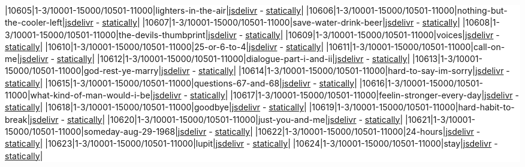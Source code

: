 |10605|1-3/10001-15000/10501-11000|lighters-in-the-air|[jsdelivr](https://cdn.jsdelivr.net/gh/dbchord/webp-c-1110x370_1-3/10001-15000/10501-11000/lighters-in-the-air.webp) - [statically](https://cdn.statically.io/gh/dbchord/webp-c-1110x370_1-3/img/10001-15000/10501-11000/lighters-in-the-air.webp)|
|10606|1-3/10001-15000/10501-11000|nothing-but-the-cooler-left|[jsdelivr](https://cdn.jsdelivr.net/gh/dbchord/webp-c-1110x370_1-3/10001-15000/10501-11000/nothing-but-the-cooler-left.webp) - [statically](https://cdn.statically.io/gh/dbchord/webp-c-1110x370_1-3/img/10001-15000/10501-11000/nothing-but-the-cooler-left.webp)|
|10607|1-3/10001-15000/10501-11000|save-water-drink-beer|[jsdelivr](https://cdn.jsdelivr.net/gh/dbchord/webp-c-1110x370_1-3/10001-15000/10501-11000/save-water-drink-beer.webp) - [statically](https://cdn.statically.io/gh/dbchord/webp-c-1110x370_1-3/img/10001-15000/10501-11000/save-water-drink-beer.webp)|
|10608|1-3/10001-15000/10501-11000|the-devils-thumbprint|[jsdelivr](https://cdn.jsdelivr.net/gh/dbchord/webp-c-1110x370_1-3/10001-15000/10501-11000/the-devils-thumbprint.webp) - [statically](https://cdn.statically.io/gh/dbchord/webp-c-1110x370_1-3/img/10001-15000/10501-11000/the-devils-thumbprint.webp)|
|10609|1-3/10001-15000/10501-11000|voices|[jsdelivr](https://cdn.jsdelivr.net/gh/dbchord/webp-c-1110x370_1-3/10001-15000/10501-11000/voices.webp) - [statically](https://cdn.statically.io/gh/dbchord/webp-c-1110x370_1-3/img/10001-15000/10501-11000/voices.webp)|
|10610|1-3/10001-15000/10501-11000|25-or-6-to-4|[jsdelivr](https://cdn.jsdelivr.net/gh/dbchord/webp-c-1110x370_1-3/10001-15000/10501-11000/25-or-6-to-4.webp) - [statically](https://cdn.statically.io/gh/dbchord/webp-c-1110x370_1-3/img/10001-15000/10501-11000/25-or-6-to-4.webp)|
|10611|1-3/10001-15000/10501-11000|call-on-me|[jsdelivr](https://cdn.jsdelivr.net/gh/dbchord/webp-c-1110x370_1-3/10001-15000/10501-11000/call-on-me.webp) - [statically](https://cdn.statically.io/gh/dbchord/webp-c-1110x370_1-3/img/10001-15000/10501-11000/call-on-me.webp)|
|10612|1-3/10001-15000/10501-11000|dialogue-part-i-and-ii|[jsdelivr](https://cdn.jsdelivr.net/gh/dbchord/webp-c-1110x370_1-3/10001-15000/10501-11000/dialogue-part-i-and-ii.webp) - [statically](https://cdn.statically.io/gh/dbchord/webp-c-1110x370_1-3/img/10001-15000/10501-11000/dialogue-part-i-and-ii.webp)|
|10613|1-3/10001-15000/10501-11000|god-rest-ye-marry|[jsdelivr](https://cdn.jsdelivr.net/gh/dbchord/webp-c-1110x370_1-3/10001-15000/10501-11000/god-rest-ye-marry.webp) - [statically](https://cdn.statically.io/gh/dbchord/webp-c-1110x370_1-3/img/10001-15000/10501-11000/god-rest-ye-marry.webp)|
|10614|1-3/10001-15000/10501-11000|hard-to-say-im-sorry|[jsdelivr](https://cdn.jsdelivr.net/gh/dbchord/webp-c-1110x370_1-3/10001-15000/10501-11000/hard-to-say-im-sorry.webp) - [statically](https://cdn.statically.io/gh/dbchord/webp-c-1110x370_1-3/img/10001-15000/10501-11000/hard-to-say-im-sorry.webp)|
|10615|1-3/10001-15000/10501-11000|questions-67-and-68|[jsdelivr](https://cdn.jsdelivr.net/gh/dbchord/webp-c-1110x370_1-3/10001-15000/10501-11000/questions-67-and-68.webp) - [statically](https://cdn.statically.io/gh/dbchord/webp-c-1110x370_1-3/img/10001-15000/10501-11000/questions-67-and-68.webp)|
|10616|1-3/10001-15000/10501-11000|what-kind-of-man-would-i-be|[jsdelivr](https://cdn.jsdelivr.net/gh/dbchord/webp-c-1110x370_1-3/10001-15000/10501-11000/what-kind-of-man-would-i-be.webp) - [statically](https://cdn.statically.io/gh/dbchord/webp-c-1110x370_1-3/img/10001-15000/10501-11000/what-kind-of-man-would-i-be.webp)|
|10617|1-3/10001-15000/10501-11000|feelin-stronger-every-day|[jsdelivr](https://cdn.jsdelivr.net/gh/dbchord/webp-c-1110x370_1-3/10001-15000/10501-11000/feelin-stronger-every-day.webp) - [statically](https://cdn.statically.io/gh/dbchord/webp-c-1110x370_1-3/img/10001-15000/10501-11000/feelin-stronger-every-day.webp)|
|10618|1-3/10001-15000/10501-11000|goodbye|[jsdelivr](https://cdn.jsdelivr.net/gh/dbchord/webp-c-1110x370_1-3/10001-15000/10501-11000/goodbye.webp) - [statically](https://cdn.statically.io/gh/dbchord/webp-c-1110x370_1-3/img/10001-15000/10501-11000/goodbye.webp)|
|10619|1-3/10001-15000/10501-11000|hard-habit-to-break|[jsdelivr](https://cdn.jsdelivr.net/gh/dbchord/webp-c-1110x370_1-3/10001-15000/10501-11000/hard-habit-to-break.webp) - [statically](https://cdn.statically.io/gh/dbchord/webp-c-1110x370_1-3/img/10001-15000/10501-11000/hard-habit-to-break.webp)|
|10620|1-3/10001-15000/10501-11000|just-you-and-me|[jsdelivr](https://cdn.jsdelivr.net/gh/dbchord/webp-c-1110x370_1-3/10001-15000/10501-11000/just-you-and-me.webp) - [statically](https://cdn.statically.io/gh/dbchord/webp-c-1110x370_1-3/img/10001-15000/10501-11000/just-you-and-me.webp)|
|10621|1-3/10001-15000/10501-11000|someday-aug-29-1968|[jsdelivr](https://cdn.jsdelivr.net/gh/dbchord/webp-c-1110x370_1-3/10001-15000/10501-11000/someday-aug-29-1968.webp) - [statically](https://cdn.statically.io/gh/dbchord/webp-c-1110x370_1-3/img/10001-15000/10501-11000/someday-aug-29-1968.webp)|
|10622|1-3/10001-15000/10501-11000|24-hours|[jsdelivr](https://cdn.jsdelivr.net/gh/dbchord/webp-c-1110x370_1-3/10001-15000/10501-11000/24-hours.webp) - [statically](https://cdn.statically.io/gh/dbchord/webp-c-1110x370_1-3/img/10001-15000/10501-11000/24-hours.webp)|
|10623|1-3/10001-15000/10501-11000|lupit|[jsdelivr](https://cdn.jsdelivr.net/gh/dbchord/webp-c-1110x370_1-3/10001-15000/10501-11000/lupit.webp) - [statically](https://cdn.statically.io/gh/dbchord/webp-c-1110x370_1-3/img/10001-15000/10501-11000/lupit.webp)|
|10624|1-3/10001-15000/10501-11000|stay|[jsdelivr](https://cdn.jsdelivr.net/gh/dbchord/webp-c-1110x370_1-3/10001-15000/10501-11000/stay.webp) - [statically](https://cdn.statically.io/gh/dbchord/webp-c-1110x370_1-3/img/10001-15000/10501-11000/stay.webp)|